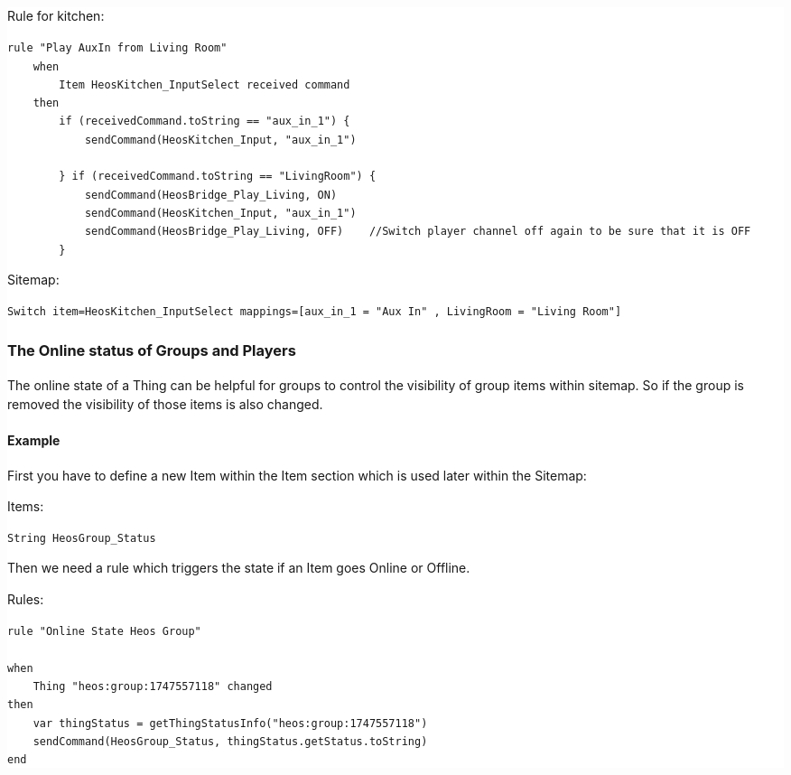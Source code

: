 Rule for kitchen:

```
rule "Play AuxIn from Living Room"
	when
		Item HeosKitchen_InputSelect received command
	then
		if (receivedCommand.toString == "aux_in_1") {
			sendCommand(HeosKitchen_Input, "aux_in_1")

		} if (receivedCommand.toString == "LivingRoom") {
			sendCommand(HeosBridge_Play_Living, ON)
			sendCommand(HeosKitchen_Input, "aux_in_1")
			sendCommand(HeosBridge_Play_Living, OFF)	//Switch player channel off again to be sure that it is OFF
		}
```

Sitemap:

```
Switch item=HeosKitchen_InputSelect	mappings=[aux_in_1 = "Aux In" , LivingRoom = "Living Room"]
```

### The Online status of Groups and Players

The online state of a Thing can be helpful for groups to control the visibility of group items within sitemap.
So if the group is removed the visibility of those items is also changed.

#### Example

First you have to define a new Item within the Item section which is used later within the Sitemap:

Items:

```
String HeosGroup_Status

```

Then we need a rule which triggers the state if an Item goes Online or Offline.

Rules:

```
rule "Online State Heos Group"

when
    Thing "heos:group:1747557118" changed
then
    var thingStatus = getThingStatusInfo("heos:group:1747557118")
    sendCommand(HeosGroup_Status, thingStatus.getStatus.toString)
end

```
